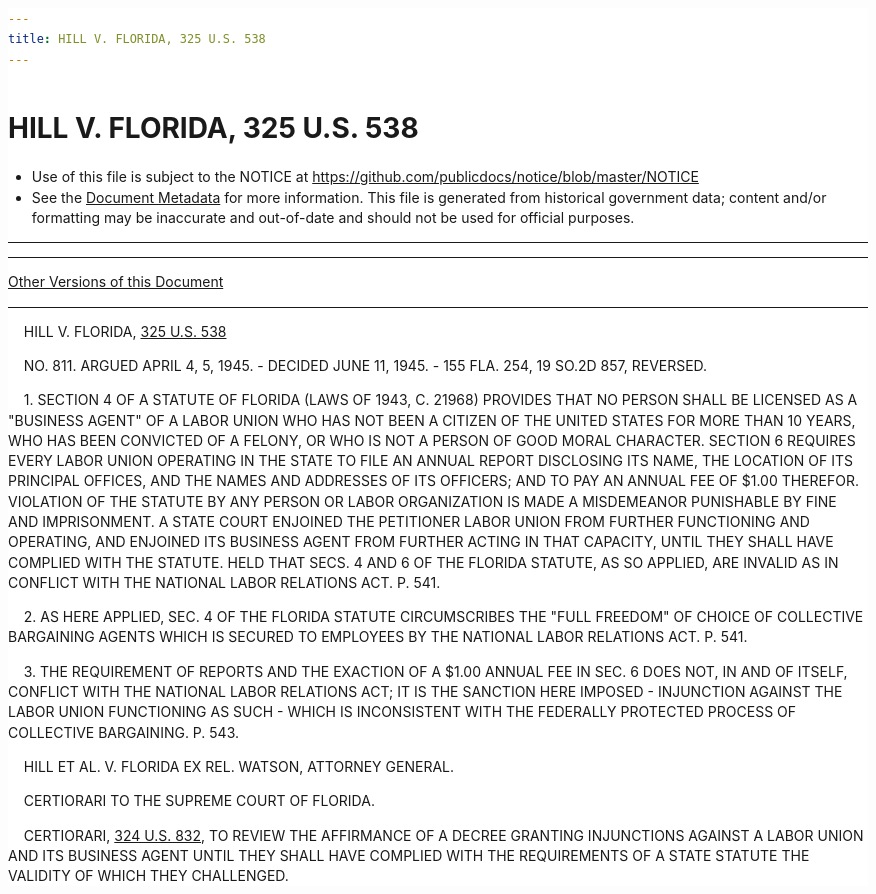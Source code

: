 ```yaml
---
title: HILL V. FLORIDA, 325 U.S. 538
---
```


# HILL V. FLORIDA, 325 U.S. 538

* Use of this file is subject to the NOTICE at https://github.com/publicdocs/notice/blob/master/NOTICE
* See the [Document Metadata](../../../index.md) for more information.
  This file is generated from historical government data; content and/or formatting may be inaccurate and out-of-date and should not be used for official purposes.

----------
----------

[Other Versions of this Document](https://publicdocs.github.io/go/links?ns=uslm-x&ref=%2Fus%2Fcourts%2Fscotus%2FusReporter%2F325%2F538)

----------

    HILL V. FLORIDA, [325 U.S. 538][/us/courts/scotus/usReporter/325/538]

    NO. 811.  ARGUED APRIL 4, 5, 1945.  - DECIDED JUNE 11, 1945.  - 155 FLA. 254, 19 SO.2D 857, REVERSED.

    1.  SECTION 4 OF A STATUTE OF FLORIDA (LAWS OF 1943, C. 21968) PROVIDES THAT NO PERSON SHALL BE LICENSED AS A "BUSINESS AGENT" OF A LABOR UNION WHO HAS NOT BEEN A CITIZEN OF THE UNITED STATES FOR MORE THAN 10 YEARS, WHO HAS BEEN CONVICTED OF A FELONY, OR WHO IS NOT A PERSON OF GOOD MORAL CHARACTER.  SECTION 6 REQUIRES EVERY LABOR UNION OPERATING IN THE STATE TO FILE AN ANNUAL REPORT DISCLOSING ITS NAME, THE LOCATION OF ITS PRINCIPAL OFFICES, AND THE NAMES AND ADDRESSES OF ITS OFFICERS; AND TO PAY AN ANNUAL FEE OF $1.00 THEREFOR.  VIOLATION OF THE STATUTE BY ANY PERSON OR LABOR ORGANIZATION IS MADE A MISDEMEANOR PUNISHABLE BY FINE AND IMPRISONMENT.  A STATE COURT ENJOINED THE PETITIONER LABOR UNION FROM FURTHER FUNCTIONING AND OPERATING, AND ENJOINED ITS BUSINESS AGENT FROM FURTHER ACTING IN THAT CAPACITY, UNTIL THEY SHALL HAVE COMPLIED WITH THE STATUTE.  HELD THAT SECS. 4 AND 6 OF THE FLORIDA STATUTE, AS SO APPLIED, ARE INVALID AS IN CONFLICT WITH THE NATIONAL LABOR RELATIONS ACT.  P. 541.

    2.  AS HERE APPLIED, SEC. 4 OF THE FLORIDA STATUTE CIRCUMSCRIBES THE "FULL FREEDOM" OF CHOICE OF COLLECTIVE BARGAINING AGENTS WHICH IS SECURED TO EMPLOYEES BY THE NATIONAL LABOR RELATIONS ACT.  P. 541.

    3.  THE REQUIREMENT OF REPORTS AND THE EXACTION OF A $1.00 ANNUAL FEE IN SEC. 6 DOES NOT, IN AND OF ITSELF, CONFLICT WITH THE NATIONAL LABOR RELATIONS ACT; IT IS THE SANCTION HERE IMPOSED - INJUNCTION AGAINST THE LABOR UNION FUNCTIONING AS SUCH - WHICH IS INCONSISTENT WITH THE FEDERALLY PROTECTED PROCESS OF COLLECTIVE BARGAINING.  P. 543.

    HILL ET AL. V. FLORIDA EX REL. WATSON, ATTORNEY GENERAL.

    CERTIORARI TO THE SUPREME COURT OF FLORIDA.

    CERTIORARI, [324 U.S. 832][/us/courts/scotus/usReporter/324/832], TO REVIEW THE AFFIRMANCE OF A DECREE GRANTING INJUNCTIONS AGAINST A LABOR UNION AND ITS BUSINESS AGENT UNTIL THEY SHALL HAVE COMPLIED WITH THE REQUIREMENTS OF A STATE STATUTE THE VALIDITY OF WHICH THEY CHALLENGED.


[/us/courts/scotus/usReporter/325/538]: https://publicdocs.github.io/go/links?ns=uslm-x&ref=%2Fus%2Fcourts%2Fscotus%2FusReporter%2F325%2F538
[/us/courts/scotus/usReporter/324/832]: https://publicdocs.github.io/go/links?ns=uslm-x&ref=%2Fus%2Fcourts%2Fscotus%2FusReporter%2F324%2F832
[/us/stat/49/449]: https://publicdocs.github.io/go/links?ns=uslm&ref=%2Fus%2Fstat%2F49%2F449
[/us/courts/scotus/usReporter/315/740]: https://publicdocs.github.io/go/links?ns=uslm-x&ref=%2Fus%2Fcourts%2Fscotus%2FusReporter%2F315%2F740
[/us/courts/scotus/usReporter/312/52]: https://publicdocs.github.io/go/links?ns=uslm-x&ref=%2Fus%2Fcourts%2Fscotus%2FusReporter%2F312%2F52
[/us/courts/scotus/usReporter/315/148]: https://publicdocs.github.io/go/links?ns=uslm-x&ref=%2Fus%2Fcourts%2Fscotus%2FusReporter%2F315%2F148
[/us/courts/scotus/usReporter/272/605]: https://publicdocs.github.io/go/links?ns=uslm-x&ref=%2Fus%2Fcourts%2Fscotus%2FusReporter%2F272%2F605
[/us/courts/scotus/usReporter/322/111]: https://publicdocs.github.io/go/links?ns=uslm-x&ref=%2Fus%2Fcourts%2Fscotus%2FusReporter%2F322%2F111
[/us/courts/scotus/usReporter/125/530]: https://publicdocs.github.io/go/links?ns=uslm-x&ref=%2Fus%2Fcourts%2Fscotus%2FusReporter%2F125%2F530
[/us/courts/scotus/usReporter/233/75]: https://publicdocs.github.io/go/links?ns=uslm-x&ref=%2Fus%2Fcourts%2Fscotus%2FusReporter%2F233%2F75
[/us/courts/scotus/usReporter/235/350]: https://publicdocs.github.io/go/links?ns=uslm-x&ref=%2Fus%2Fcourts%2Fscotus%2FusReporter%2F235%2F350
[/us/courts/scotus/usReporter/323/516]: https://publicdocs.github.io/go/links?ns=uslm-x&ref=%2Fus%2Fcourts%2Fscotus%2FusReporter%2F323%2F516
[/us/courts/scotus/usReporter/322/202]: https://publicdocs.github.io/go/links?ns=uslm-x&ref=%2Fus%2Fcourts%2Fscotus%2FusReporter%2F322%2F202
[/us/courts/scotus/usReporter/301/1]: https://publicdocs.github.io/go/links?ns=uslm-x&ref=%2Fus%2Fcourts%2Fscotus%2FusReporter%2F301%2F1
[/us/courts/scotus/usReporter/313/109]: https://publicdocs.github.io/go/links?ns=uslm-x&ref=%2Fus%2Fcourts%2Fscotus%2FusReporter%2F313%2F109
[/us/courts/scotus/usReporter/317/341]: https://publicdocs.github.io/go/links?ns=uslm-x&ref=%2Fus%2Fcourts%2Fscotus%2FusReporter%2F317%2F341
[/us/courts/scotus/usReporter/312/100]: https://publicdocs.github.io/go/links?ns=uslm-x&ref=%2Fus%2Fcourts%2Fscotus%2FusReporter%2F312%2F100
[/us/courts/scotus/usReporter/315/740]: https://publicdocs.github.io/go/links?ns=uslm-x&ref=%2Fus%2Fcourts%2Fscotus%2FusReporter%2F315%2F740
[/us/courts/scotus/usReporter/323/516]: https://publicdocs.github.io/go/links?ns=uslm-x&ref=%2Fus%2Fcourts%2Fscotus%2FusReporter%2F323%2F516
[/us/courts/scotus/usReporter/312/219]: https://publicdocs.github.io/go/links?ns=uslm-x&ref=%2Fus%2Fcourts%2Fscotus%2FusReporter%2F312%2F219
[/us/courts/scotus/usReporter/297/471]: https://publicdocs.github.io/go/links?ns=uslm-x&ref=%2Fus%2Fcourts%2Fscotus%2FusReporter%2F297%2F471
[/us/courts/scotus/usReporter/282/133]: https://publicdocs.github.io/go/links?ns=uslm-x&ref=%2Fus%2Fcourts%2Fscotus%2FusReporter%2F282%2F133
[/us/courts/scotus/usReporter/285/119]: https://publicdocs.github.io/go/links?ns=uslm-x&ref=%2Fus%2Fcourts%2Fscotus%2FusReporter%2F285%2F119
[/us/courts/scotus/usReporter/292/290]: https://publicdocs.github.io/go/links?ns=uslm-x&ref=%2Fus%2Fcourts%2Fscotus%2FusReporter%2F292%2F290
[/us/courts/scotus/usReporter/302/300]: https://publicdocs.github.io/go/links?ns=uslm-x&ref=%2Fus%2Fcourts%2Fscotus%2FusReporter%2F302%2F300
[/us/courts/scotus/usReporter/125/530]: https://publicdocs.github.io/go/links?ns=uslm-x&ref=%2Fus%2Fcourts%2Fscotus%2FusReporter%2F125%2F530
[/us/courts/scotus/usReporter/235/350]: https://publicdocs.github.io/go/links?ns=uslm-x&ref=%2Fus%2Fcourts%2Fscotus%2FusReporter%2F235%2F350
[/us/courts/scotus/usReporter/322/202]: https://publicdocs.github.io/go/links?ns=uslm-x&ref=%2Fus%2Fcourts%2Fscotus%2FusReporter%2F322%2F202
[/us/courts/scotus/usReporter/169/613]: https://publicdocs.github.io/go/links?ns=uslm-x&ref=%2Fus%2Fcourts%2Fscotus%2FusReporter%2F169%2F613
[/us/courts/scotus/usReporter/187/137]: https://publicdocs.github.io/go/links?ns=uslm-x&ref=%2Fus%2Fcourts%2Fscotus%2FusReporter%2F187%2F137
[/us/courts/scotus/usReporter/225/501]: https://publicdocs.github.io/go/links?ns=uslm-x&ref=%2Fus%2Fcourts%2Fscotus%2FusReporter%2F225%2F501
[/us/courts/scotus/usReporter/234/412]: https://publicdocs.github.io/go/links?ns=uslm-x&ref=%2Fus%2Fcourts%2Fscotus%2FusReporter%2F234%2F412
[/us/courts/scotus/usReporter/245/493]: https://publicdocs.github.io/go/links?ns=uslm-x&ref=%2Fus%2Fcourts%2Fscotus%2FusReporter%2F245%2F493
[/us/courts/scotus/usReporter/283/380]: https://publicdocs.github.io/go/links?ns=uslm-x&ref=%2Fus%2Fcourts%2Fscotus%2FusReporter%2F283%2F380
[/us/courts/scotus/usReporter/289/346]: https://publicdocs.github.io/go/links?ns=uslm-x&ref=%2Fus%2Fcourts%2Fscotus%2FusReporter%2F289%2F346
[/us/courts/scotus/usReporter/234/280]: https://publicdocs.github.io/go/links?ns=uslm-x&ref=%2Fus%2Fcourts%2Fscotus%2FusReporter%2F234%2F280
[/us/courts/scotus/usReporter/272/605]: https://publicdocs.github.io/go/links?ns=uslm-x&ref=%2Fus%2Fcourts%2Fscotus%2FusReporter%2F272%2F605
[/us/courts/scotus/usReporter/244/147]: https://publicdocs.github.io/go/links?ns=uslm-x&ref=%2Fus%2Fcourts%2Fscotus%2FusReporter%2F244%2F147
[/us/courts/scotus/usReporter/292/57]: https://publicdocs.github.io/go/links?ns=uslm-x&ref=%2Fus%2Fcourts%2Fscotus%2FusReporter%2F292%2F57
[/us/courts/scotus/usReporter/301/441]: https://publicdocs.github.io/go/links?ns=uslm-x&ref=%2Fus%2Fcourts%2Fscotus%2FusReporter%2F301%2F441
[/us/courts/scotus/usReporter/302/1]: https://publicdocs.github.io/go/links?ns=uslm-x&ref=%2Fus%2Fcourts%2Fscotus%2FusReporter%2F302%2F1
[/us/courts/scotus/usReporter/237/597]: https://publicdocs.github.io/go/links?ns=uslm-x&ref=%2Fus%2Fcourts%2Fscotus%2FusReporter%2F237%2F597
[/us/courts/scotus/usReporter/222/424]: https://publicdocs.github.io/go/links?ns=uslm-x&ref=%2Fus%2Fcourts%2Fscotus%2FusReporter%2F222%2F424
[/us/courts/scotus/usReporter/226/426]: https://publicdocs.github.io/go/links?ns=uslm-x&ref=%2Fus%2Fcourts%2Fscotus%2FusReporter%2F226%2F426
[/us/courts/scotus/usReporter/222/370]: https://publicdocs.github.io/go/links?ns=uslm-x&ref=%2Fus%2Fcourts%2Fscotus%2FusReporter%2F222%2F370
[/us/courts/scotus/usReporter/236/439]: https://publicdocs.github.io/go/links?ns=uslm-x&ref=%2Fus%2Fcourts%2Fscotus%2FusReporter%2F236%2F439
[/us/courts/scotus/usReporter/244/147]: https://publicdocs.github.io/go/links?ns=uslm-x&ref=%2Fus%2Fcourts%2Fscotus%2FusReporter%2F244%2F147
[/us/courts/scotus/usReporter/272/605]: https://publicdocs.github.io/go/links?ns=uslm-x&ref=%2Fus%2Fcourts%2Fscotus%2FusReporter%2F272%2F605
[/us/courts/scotus/usReporter/306/79]: https://publicdocs.github.io/go/links?ns=uslm-x&ref=%2Fus%2Fcourts%2Fscotus%2FusReporter%2F306%2F79
[/us/courts/scotus/usReporter/306/268]: https://publicdocs.github.io/go/links?ns=uslm-x&ref=%2Fus%2Fcourts%2Fscotus%2FusReporter%2F306%2F268
[/us/courts/scotus/usReporter/250/566]: https://publicdocs.github.io/go/links?ns=uslm-x&ref=%2Fus%2Fcourts%2Fscotus%2FusReporter%2F250%2F566
[/us/courts/scotus/usReporter/318/1]: https://publicdocs.github.io/go/links?ns=uslm-x&ref=%2Fus%2Fcourts%2Fscotus%2FusReporter%2F318%2F1
[/us/courts/scotus/usReporter/312/52]: https://publicdocs.github.io/go/links?ns=uslm-x&ref=%2Fus%2Fcourts%2Fscotus%2FusReporter%2F312%2F52
[/us/courts/scotus/usReporter/312/52]: https://publicdocs.github.io/go/links?ns=uslm-x&ref=%2Fus%2Fcourts%2Fscotus%2FusReporter%2F312%2F52
[/us/courts/scotus/usReporter/315/740]: https://publicdocs.github.io/go/links?ns=uslm-x&ref=%2Fus%2Fcourts%2Fscotus%2FusReporter%2F315%2F740
[/us/courts/scotus/usReporter/309/598]: https://publicdocs.github.io/go/links?ns=uslm-x&ref=%2Fus%2Fcourts%2Fscotus%2FusReporter%2F309%2F598
[/us/stat/49/449]: https://publicdocs.github.io/go/links?ns=uslm&ref=%2Fus%2Fstat%2F49%2F449
[/us/usc/t29/s151]: https://publicdocs.github.io/go/links?ns=uslm&ref=%2Fus%2Fusc%2Ft29%2Fs151
[/us/courts/scotus/usReporter/301/1]: https://publicdocs.github.io/go/links?ns=uslm-x&ref=%2Fus%2Fcourts%2Fscotus%2FusReporter%2F301%2F1